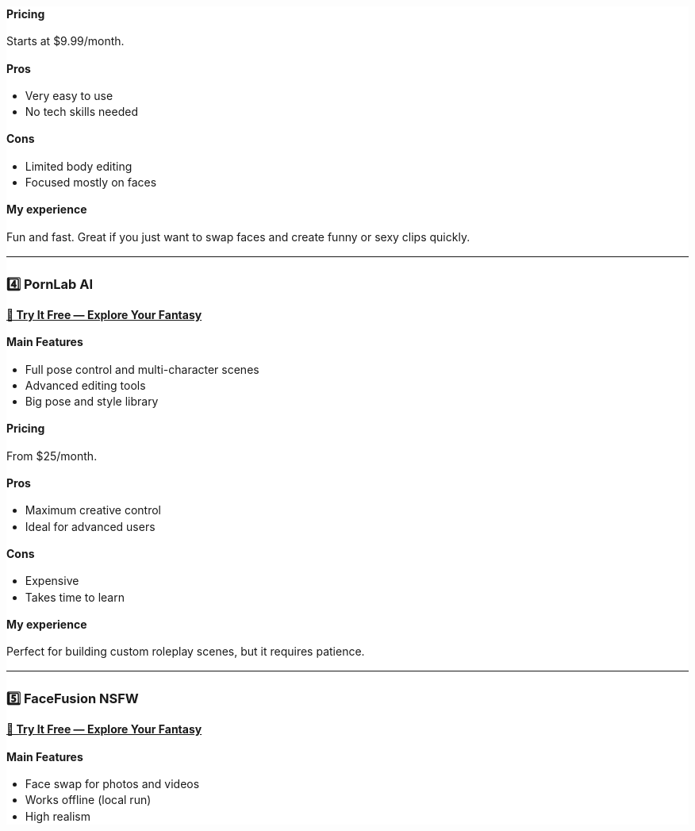 **Pricing**

Starts at \$9.99/month.

**Pros**

* Very easy to use
* No tech skills needed

**Cons**

* Limited body editing
* Focused mostly on faces

**My experience**

Fun and fast. Great if you just want to swap faces and create funny or sexy clips quickly.

---

### 4️⃣ PornLab AI

**[💜 Try It Free — Explore Your Fantasy](https://shorturl.at/Fc5oG)**


**Main Features**

* Full pose control and multi-character scenes
* Advanced editing tools
* Big pose and style library

**Pricing**

From \$25/month.

**Pros**

* Maximum creative control
* Ideal for advanced users

**Cons**

* Expensive
* Takes time to learn

**My experience**

Perfect for building custom roleplay scenes, but it requires patience.

---

### 5️⃣ FaceFusion NSFW

**[💜 Try It Free — Explore Your Fantasy](https://shorturl.at/Fc5oG)**

**Main Features**

* Face swap for photos and videos
* Works offline (local run)
* High realism
